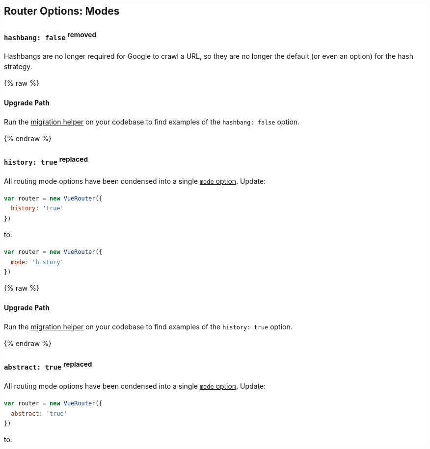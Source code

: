 ## Router Options: Modes

### `hashbang: false` <sup>removed</sup>

Hashbangs are no longer required for Google to crawl a URL, so they are no longer the default (or even an option) for the hash strategy.

{% raw %}
<div class="upgrade-path">
  <h4>Upgrade Path</h4>
  <p>Run the <a href="https://github.com/vuejs/vue-migration-helper">migration helper</a> on your codebase to find examples of the <code>hashbang: false</code> option.</p>
</div>
{% endraw %}

### `history: true` <sup>replaced</sup>

All routing mode options have been condensed into a single [`mode` option](http://router.vuejs.org/en/api/options.html#mode). Update:

``` js
var router = new VueRouter({
  history: 'true'
})
```

to:

``` js
var router = new VueRouter({
  mode: 'history'
})
```

{% raw %}
<div class="upgrade-path">
  <h4>Upgrade Path</h4>
  <p>Run the <a href="https://github.com/vuejs/vue-migration-helper">migration helper</a> on your codebase to find examples of the <code>history: true</code> option.</p>
</div>
{% endraw %}

### `abstract: true` <sup>replaced</sup>

All routing mode options have been condensed into a single [`mode` option](http://router.vuejs.org/en/api/options.html#mode). Update:

``` js
var router = new VueRouter({
  abstract: 'true'
})
```

to:
